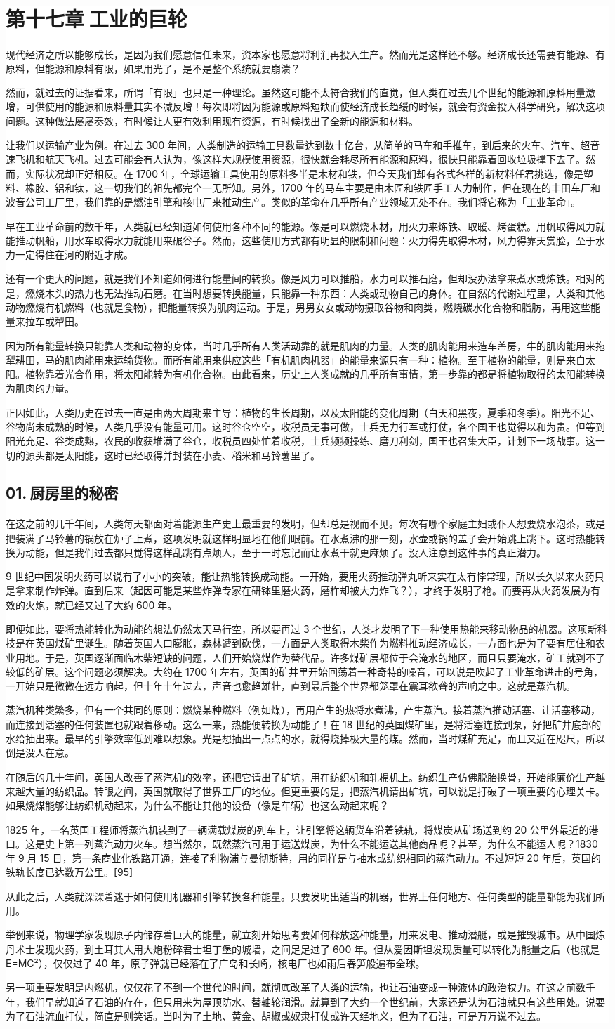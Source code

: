 # 第十七章 工业的巨轮

现代经济之所以能够成长，是因为我们愿意信任未来，资本家也愿意将利润再投入生产。然而光是这样还不够。经济成长还需要有能源、有原料，但能源和原料有限，如果用光了，是不是整个系统就要崩溃？

然而，就过去的证据看来，所谓「有限」也只是一种理论。虽然这可能不太符合我们的直觉，但人类在过去几个世纪的能源和原料用量激增，可供使用的能源和原料量其实不减反增！每次即将因为能源或原料短缺而使经济成长趋缓的时候，就会有资金投入科学研究，解决这项问题。这种做法屡屡奏效，有时候让人更有效利用现有资源，有时候找出了全新的能源和材料。

让我们以运输产业为例。在过去 300 年间，人类制造的运输工具数量达到数十亿台，从简单的马车和手推车，到后来的火车、汽车、超音速飞机和航天飞机。过去可能会有人认为，像这样大规模使用资源，很快就会耗尽所有能源和原料，很快只能靠着回收垃圾撑下去了。然而，实际状况却正好相反。在 1700 年，全球运输工具使用的原料多半是木材和铁，但今天我们却有各式各样的新材料任君挑选，像是塑料、橡胶、铝和钛，这一切我们的祖先都完全一无所知。另外，1700 年的马车主要是由木匠和铁匠手工人力制作，但在现在的丰田车厂和波音公司工厂里，我们靠的是燃油引擎和核电厂来推动生产。类似的革命在几乎所有产业领域无处不在。我们将它称为「工业革命」。

早在工业革命前的数千年，人类就已经知道如何使用各种不同的能源。像是可以燃烧木材，用火力来炼铁、取暖、烤蛋糕。用帆取得风力就能推动帆船，用水车取得水力就能用来碾谷子。然而，这些使用方式都有明显的限制和问题：火力得先取得木材，风力得靠天赏脸，至于水力一定得住在河的附近才成。

还有一个更大的问题，就是我们不知道如何进行能量间的转换。像是风力可以推船，水力可以推石磨，但却没办法拿来煮水或炼铁。相对的是，燃烧木头的热力也无法推动石磨。在当时想要转换能量，只能靠一种东西：人类或动物自己的身体。在自然的代谢过程里，人类和其他动物燃烧有机燃料（也就是食物），把能量转换为肌肉运动。于是，男男女女或动物摄取谷物和肉类，燃烧碳水化合物和脂肪，再用这些能量来拉车或犁田。

因为所有能量转换只能靠人类和动物的身体，当时几乎所有人类活动靠的就是肌肉的力量。人类的肌肉能用来造车盖房，牛的肌肉能用来拖犁耕田，马的肌肉能用来运输货物。而所有能用来供应这些「有机肌肉机器」的能量来源只有一种：植物。至于植物的能量，则是来自太阳。植物靠着光合作用，将太阳能转为有机化合物。由此看来，历史上人类成就的几乎所有事情，第一步靠的都是将植物取得的太阳能转换为肌肉的力量。

正因如此，人类历史在过去一直是由两大周期来主导：植物的生长周期，以及太阳能的变化周期（白天和黑夜，夏季和冬季）。阳光不足、谷物尚未成熟的时候，人类几乎没有能量可用。这时谷仓空空，收税员无事可做，士兵无力行军或打仗，各个国王也觉得以和为贵。但等到阳光充足、谷类成熟，农民的收获堆满了谷仓，收税员四处忙着收税，士兵频频操练、磨刀利剑，国王也召集大臣，计划下一场战事。这一切的源头都是太阳能，这时已经取得并封装在小麦、稻米和马铃薯里了。

## 01. 厨房里的秘密

在这之前的几千年间，人类每天都面对着能源生产史上最重要的发明，但却总是视而不见。每次有哪个家庭主妇或仆人想要烧水泡茶，或是把装满了马铃薯的锅放在炉子上煮，这项发明就这样明显地在他们眼前。在水煮沸的那一刻，水壶或锅的盖子会开始跳上跳下。这时热能转换为动能，但是我们过去都只觉得这样乱跳有点烦人，至于一时忘记而让水煮干就更麻烦了。没人注意到这件事的真正潜力。

9 世纪中国发明火药可以说有了小小的突破，能让热能转换成动能。一开始，要用火药推动弹丸听来实在太有悖常理，所以长久以来火药只是拿来制作炸弹。直到后来（起因可能是某些炸弹专家在研钵里磨火药，磨杵却被大力炸飞？），才终于发明了枪。而要再从火药发展为有效的火炮，就已经又过了大约 600 年。

即便如此，要将热能转化为动能的想法仍然太天马行空，所以要再过 3 个世纪，人类才发明了下一种使用热能来移动物品的机器。这项新科技是在英国煤矿里诞生。随着英国人口膨胀，森林遭到砍伐，一方面是人类取得木柴作为燃料推动经济成长，一方面也是为了要有居住和农业用地。于是，英国逐渐面临木柴短缺的问题，人们开始烧煤作为替代品。许多煤矿层都位于会淹水的地区，而且只要淹水，矿工就到不了较低的矿层。这个问题必须解决。大约在 1700 年左右，英国的矿井里开始回荡着一种奇特的噪音，可以说是吹起了工业革命进击的号角，一开始只是微微在远方响起，但十年十年过去，声音也愈趋雄壮，直到最后整个世界都笼罩在震耳欲聋的声响之中。这就是蒸汽机。

蒸汽机种类繁多，但有一个共同的原则：燃烧某种燃料（例如煤），再用产生的热将水煮沸，产生蒸汽。接着蒸汽推动活塞、让活塞移动，而连接到活塞的任何装置也就跟着移动。这么一来，热能便转换为动能了！在 18 世纪的英国煤矿里，是将活塞连接到泵，好把矿井底部的水给抽出来。最早的引擎效率低到难以想象。光是想抽出一点点的水，就得烧掉极大量的煤。然而，当时煤矿充足，而且又近在咫尺，所以倒是没人在意。

在随后的几十年间，英国人改善了蒸汽机的效率，还把它请出了矿坑，用在纺织机和轧棉机上。纺织生产仿佛脱胎换骨，开始能廉价生产越来越大量的纺织品。转眼之间，英国就取得了世界工厂的地位。但更重要的是，把蒸汽机请出矿坑，可以说是打破了一项重要的心理关卡。如果烧煤能够让纺织机动起来，为什么不能让其他的设备（像是车辆）也这么动起来呢？

1825 年，一名英国工程师将蒸汽机装到了一辆满载煤炭的列车上，让引擎将这辆货车沿着铁轨，将煤炭从矿场送到约 20 公里外最近的港口。这是史上第一列蒸汽动力火车。想当然尔，既然蒸汽可用于运送煤炭，为什么不能运送其他商品呢？甚至，为什么不能运人呢？1830 年 9 月 15 日，第一条商业化铁路开通，连接了利物浦与曼彻斯特，用的同样是与抽水或纺织相同的蒸汽动力。不过短短 20 年后，英国的铁轨长度已达数万公里。[95]

从此之后，人类就深深着迷于如何使用机器和引擎转换各种能量。只要发明出适当的机器，世界上任何地方、任何类型的能量都能为我们所用。

举例来说，物理学家发现原子内储存着巨大的能量，就立刻开始思考要如何释放这种能量，用来发电、推动潜艇，或是摧毁城市。从中国炼丹术士发现火药，到土耳其人用大炮粉碎君士坦丁堡的城墙，之间足足过了 600 年。但从爱因斯坦发现质量可以转化为能量之后（也就是E=MC²），仅仅过了 40 年，原子弹就已经落在了广岛和长崎，核电厂也如雨后春笋般遍布全球。

另一项重要发明是内燃机，仅仅花了不到一个世代的时间，就彻底改革了人类的运输，也让石油变成一种液体的政治权力。在这之前数千年，我们早就知道了石油的存在，但只用来为屋顶防水、替轴轮润滑。就算到了大约一个世纪前，大家还是认为石油就只有这些用处。说要为了石油流血打仗，简直是则笑话。当时为了土地、黄金、胡椒或奴隶打仗或许天经地义，但为了石油，可是万万说不过去。
